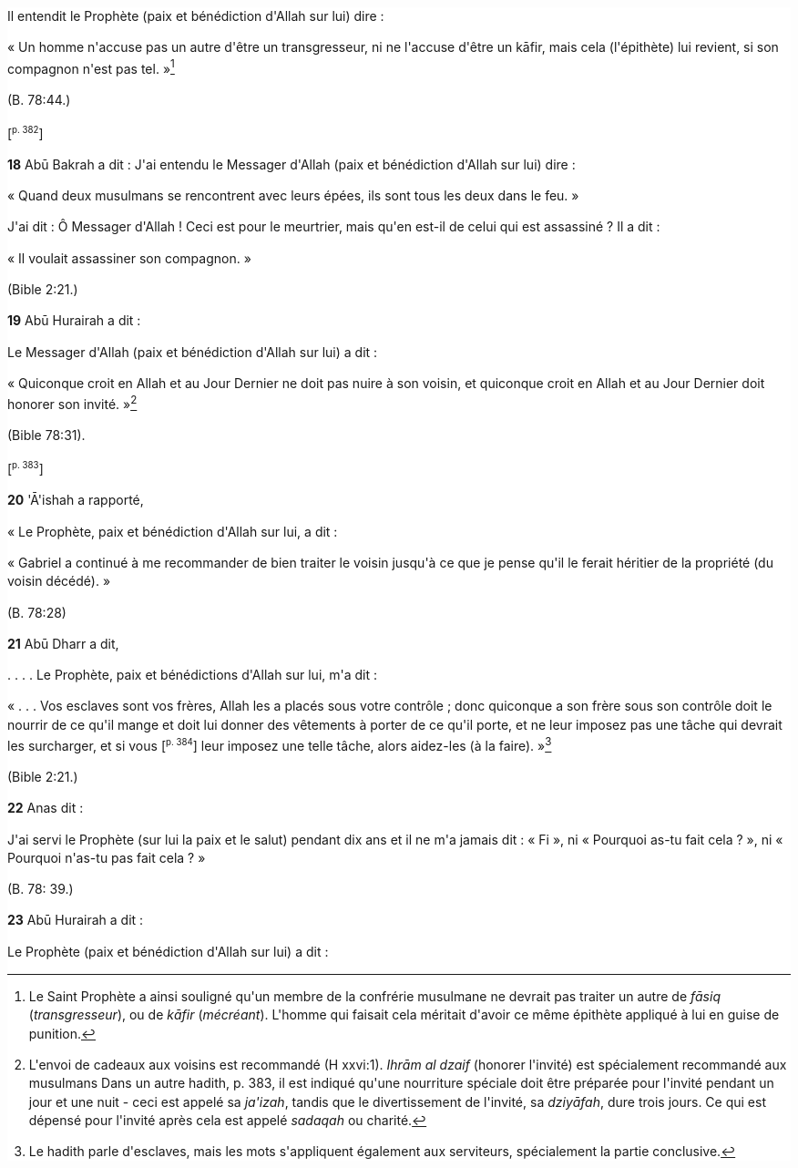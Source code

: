 Il entendit le Prophète (paix et bénédiction d'Allah sur lui) dire :

« Un homme n'accuse pas un autre d'être un transgresseur, ni ne l'accuse d'être un kāfir, mais cela (l'épithète) lui revient, si son compagnon n'est pas tel. »[^4]

(B. 78:44.)

<span id="p382">[<sup><small>p. 382</small></sup>]</span>

**18** Abū Bakrah a dit : J'ai entendu le Messager d'Allah (paix et bénédiction d'Allah sur lui) dire :

« Quand deux musulmans se rencontrent avec leurs épées, ils sont tous les deux dans le feu. »

J'ai dit : Ô Messager d'Allah ! Ceci est pour le meurtrier, mais qu'en est-il de celui qui est assassiné ? Il a dit :

« Il voulait assassiner son compagnon. »

(Bible 2:21.)

**19** Abū Hurairah a dit :

Le Messager d'Allah (paix et bénédiction d'Allah sur lui) a dit :

« Quiconque croit en Allah et au Jour Dernier ne doit pas nuire à son voisin, et quiconque croit en Allah et au Jour Dernier doit honorer son invité. »[^5]

(Bible 78:31).

<span id="p383">[<sup><small>p. 383</small></sup>]</span>

**20** 'Ā'ishah a rapporté,

« Le Prophète, paix et bénédiction d'Allah sur lui, a dit :

« Gabriel a continué à me recommander de bien traiter le voisin jusqu'à ce que je pense qu'il le ferait héritier de la propriété (du voisin décédé). »

(B. 78:28)

**21** Abū Dharr a dit,

. . . . Le Prophète, paix et bénédictions d'Allah sur lui, m'a dit :

« . . . Vos esclaves sont vos frères, Allah les a placés sous votre contrôle ; donc quiconque a son frère sous son contrôle doit le nourrir de ce qu'il mange et doit lui donner des vêtements à porter de ce qu'il porte, et ne leur imposez pas une tâche qui devrait les surcharger, et si vous <span id="p384">[<sup><small>p. 384</small></sup>]</span> leur imposez une telle tâche, alors aidez-les (à la faire). »[^6]

(Bible 2:21.)

**22** Anas dit :

J'ai servi le Prophète (sur lui la paix et le salut) pendant dix ans et il ne m'a jamais dit : « Fi », ni « Pourquoi as-tu fait cela ? », ni « Pourquoi n'as-tu pas fait cela ? »

(B. 78: 39.)

**23** Abū Hurairah a dit :

Le Prophète (paix et bénédiction d'Allah sur lui) a dit :


[^1]: Ce hadith donne la plus haute place d'honneur à la femme.
[^2]: Le mot _rahim_ signifie _utérus_, donc _relation du côté féminin_ ; mais il porte aussi le sens plus large de relation en général ; et _Rahmān_ signifie _le Dieu de miséricorde_ ou _le Dieu bienfaisant_. Le hadith signifie que la relation est profondément liée à la miséricorde dans sa nature même. Ainsi, quiconque établit des liens étroits de parenté par la bonté envers ses proches, Dieu est bon envers lui, et quiconque rompt les liens de parenté par un mauvais traitement envers ses proches, Dieu est mécontent de lui. On doit être bon envers ses proches même s'ils ne sont pas musulmans (B. 11:7).
[^3]: Ces paroles mémorables, rendant inviolables le sang, la propriété et l'honneur d'un musulman à un autre, ont été prononcées le jour sacré des sacrifices, dans le mois sacré de Dhu-l-Hijjah, dans la ville sacrée de La Mecque.
[^4]: Le Saint Prophète a ainsi souligné qu'un membre de la confrérie musulmane ne devrait pas traiter un autre de _fāsiq_ (_transgresseur_), ou de _kāfir_ (_mécréant_). L'homme qui faisait cela méritait d'avoir ce même épithète appliqué à lui en guise de punition.
[^5]: L'envoi de cadeaux aux voisins est recommandé (H xxvi:1). _Ihrām al dzaif_ (honorer l'invité) est spécialement recommandé aux musulmans Dans un autre hadith, p. 383, il est indiqué qu'une nourriture spéciale doit être préparée pour l'invité pendant un jour et une nuit - ceci est appelé sa _ja'izah_, tandis que le divertissement de l'invité, sa _dziyāfah_, dure trois jours. Ce qui est dépensé pour l'invité après cela est appelé _sadaqah_ ou charité.
[^6]: Le hadith parle d'esclaves, mais les mots s'appliquent également aux serviteurs, spécialement la partie conclusive.
[^7]: Le Saint Prophète a pointé avec ses deux doigts qui sont proches l'un de l'autre, signifiant que l'homme qui élève un orphelin sera avec lui au paradis.
[^8]: Le Saint Prophète a ainsi refusé de prier pour la punition de ceux qui ont désobéi et il a prié pour leur guidance.
[^9]: La salutation musulmane _al-salāmu 'alai kum_ signifie _que la paix soit avec vous_. Les Juifs l'ont corrompue de manière malveillante en _as-sāmu 'alai-kum_ qui signifie _que la mort vous rattrape_. Le Saint Prophète n'autorisait pas l'impolitesse même envers de tels ennemis.
[^10]: Ainsi, un musulman est tenu d'être miséricordieux envers tous les hommes, qu'ils soient musulmans ou non-musulmans.
[^11]: Le sens est, qu'il se prosterne fréquemment.
[^12]: Les mots de la salutation musulmane sont _al-salāmu 'alai-kum_ et la salutation est généralement répondue en disant _wa 'alai-kum-us-salām_ (que la paix soit avec vous). A cela sont parfois ajoutés les mots _wa rahmat-ullāhi wa barakātuh_ (_et la_ p. 389 _miséricorde d'Allah et Ses bénédictions_). La salutation est offerte par les hommes aux femmes et vice versa (B. 79:16).
[^13]: Ceci est appelé _musāfahah_ (de _safh_ signifiant côté), les deux hommes joignant leurs mains en signe d'amour.
[^14]: 'Zaid était un esclave que le Saint Prophète avait libéré, et en raison de son profond attachement au Saint Prophète, il était appelé son fils.
[^15]: Ceci est appelé _mu'ānaqah_ (de _'unuq_ signifiant cou). Certains hadiths montrent que le Saint Prophète l'a interdit, mais il a peut-être fait cela simplement pour montrer qu'il ne faut pas y recourir généralement.
[^16]: Cet incident se rapporte à l'époque où toute l'Arabie était devenue musulmane. Les femmes arabes gardaient également la tête et la poitrine découvertes avant l'Islam. C'est pourquoi le Saint Coran ordonne aux femmes de porter leur couvre-chef sur leur poitrine (24: 31).
[^17]: Nous trouvons des femmes au temps du Saint Prophète se rendant non voilées aux mosquées pour se joindre aux prières en congrégation (B. 10:162), portant des provisions pour les soldats (B. 56:66), prenant soin des malades et des blessés (B. 56:67), prenant part aux combats réels lorsque nécessaire (B. 56:62), aidant leurs maris dans les travaux des champs (B. 67:108), servant les invités masculins lors d'un festin (B. 67:78), faisant des affaires (B. 1154), faisant du commerce avec les hommes (B. 34:67), et ainsi de suite.
[^18]: Il n'est pas exigé d'une femme qu'elle se couvre le visage ou qu'elle porte un voile. En fait, elle est tenue de se voiler lors du pèlerinage (B. 25:23), car le voile était porté comme signe de rang et n'était pas exigé par la loi de l'Islam.